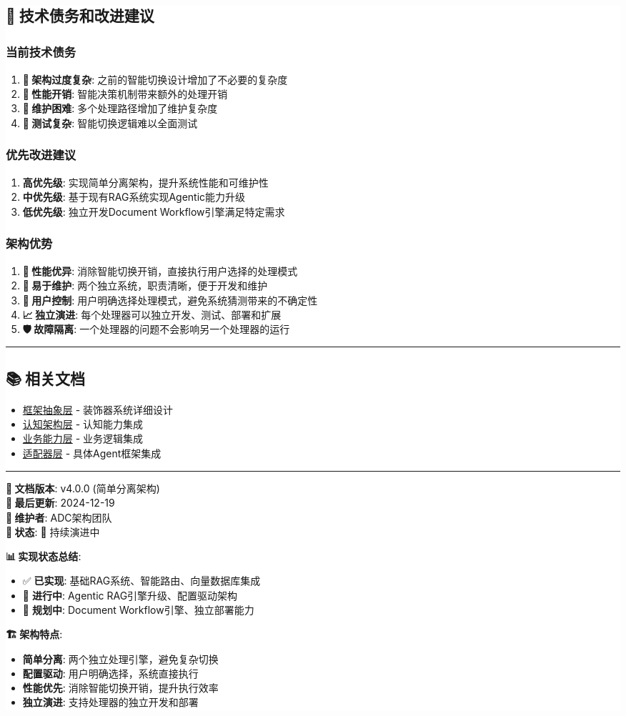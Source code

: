 
## 🎯 技术债务和改进建议

### 当前技术债务
1. **🚧 架构过度复杂**: 之前的智能切换设计增加了不必要的复杂度
2. **🚧 性能开销**: 智能决策机制带来额外的处理开销
3. **🚧 维护困难**: 多个处理路径增加了维护复杂度
4. **🚧 测试复杂**: 智能切换逻辑难以全面测试

### 优先改进建议
1. **高优先级**: 实现简单分离架构，提升系统性能和可维护性
2. **中优先级**: 基于现有RAG系统实现Agentic能力升级
3. **低优先级**: 独立开发Document Workflow引擎满足特定需求

### 架构优势
1. **🚀 性能优异**: 消除智能切换开销，直接执行用户选择的处理模式
2. **🔧 易于维护**: 两个独立系统，职责清晰，便于开发和维护
3. **🎯 用户控制**: 用户明确选择处理模式，避免系统猜测带来的不确定性
4. **📈 独立演进**: 每个处理器可以独立开发、测试、部署和扩展
5. **🛡️ 故障隔离**: 一个处理器的问题不会影响另一个处理器的运行

---

## 📚 相关文档

- [框架抽象层](07_framework_abstraction_layer.md) - 装饰器系统详细设计
- [认知架构层](08_cognitive_architecture_layer.md) - 认知能力集成
- [业务能力层](10_business_capability_layer.md) - 业务逻辑集成
- [适配器层](02_adapter_layer.md) - 具体Agent框架集成

---

**📝 文档版本**: v4.0.0 (简单分离架构)  
**🔄 最后更新**: 2024-12-19  
**👥 维护者**: ADC架构团队  
**🎯 状态**: 🚧 持续演进中

**📊 实现状态总结**:
- ✅ **已实现**: 基础RAG系统、智能路由、向量数据库集成
- 🚧 **进行中**: Agentic RAG引擎升级、配置驱动架构
- 🎯 **规划中**: Document Workflow引擎、独立部署能力

**🏗️ 架构特点**:
- **简单分离**: 两个独立处理引擎，避免复杂切换
- **配置驱动**: 用户明确选择，系统直接执行
- **性能优先**: 消除智能切换开销，提升执行效率
- **独立演进**: 支持处理器的独立开发和部署 